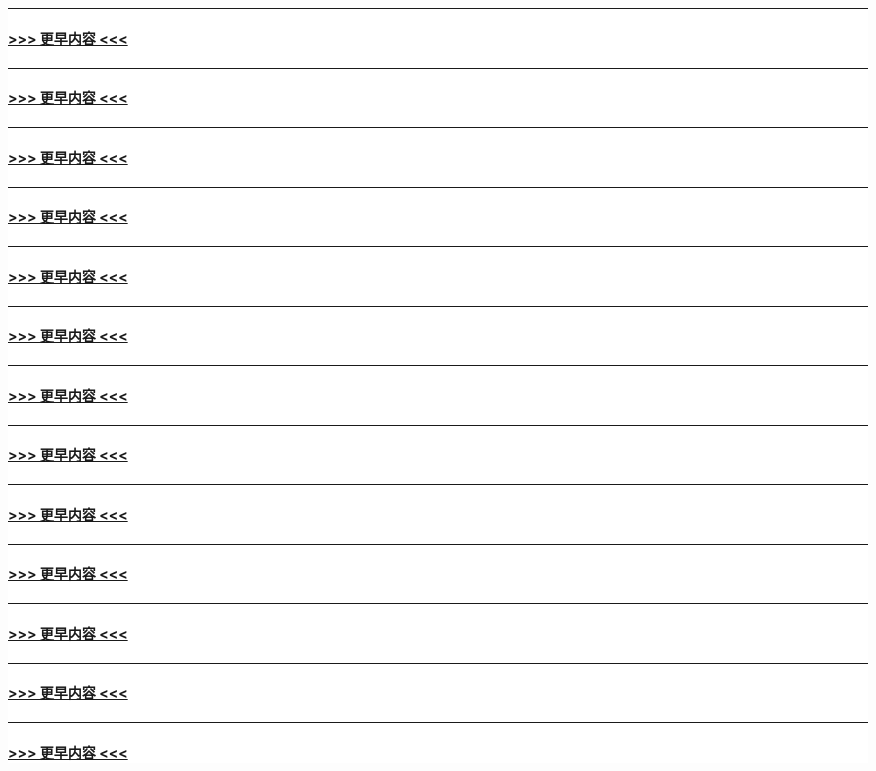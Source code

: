 ----
#### [ >>> 更早内容 <<< ](../indexes/sed9NBFkh-earlier.md?t=10260151)

----
#### [ >>> 更早内容 <<< ](../indexes/sed9NBFkh-earlier.md?t=10260202)

----
#### [ >>> 更早内容 <<< ](../indexes/sed9NBFkh-earlier.md?t=10260251)

----
#### [ >>> 更早内容 <<< ](../indexes/sed9NBFkh-earlier.md?t=10260302)

----
#### [ >>> 更早内容 <<< ](../indexes/sed9NBFkh-earlier.md?t=10260351)

----
#### [ >>> 更早内容 <<< ](../indexes/sed9NBFkh-earlier.md?t=10260402)

----
#### [ >>> 更早内容 <<< ](../indexes/sed9NBFkh-earlier.md?t=10260451)

----
#### [ >>> 更早内容 <<< ](../indexes/sed9NBFkh-earlier.md?t=10260502)

----
#### [ >>> 更早内容 <<< ](../indexes/sed9NBFkh-earlier.md?t=10260551)

----
#### [ >>> 更早内容 <<< ](../indexes/sed9NBFkh-earlier.md?t=10260602)

----
#### [ >>> 更早内容 <<< ](../indexes/sed9NBFkh-earlier.md?t=10260651)

----
#### [ >>> 更早内容 <<< ](../indexes/sed9NBFkh-earlier.md?t=10260702)

----
#### [ >>> 更早内容 <<< ](../indexes/sed9NBFkh-earlier.md?t=10260751)
